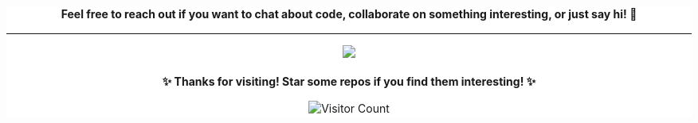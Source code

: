 </div>

<div align="center">

**Feel free to reach out if you want to chat about code, collaborate on something interesting, or just say hi! 💬**

---

<img src="https://capsule-render.vercel.app/api?type=waving&color=gradient&height=100&section=footer" width="100%"/>

**✨ Thanks for visiting! Star some repos if you find them interesting! ✨**

![Visitor Count](https://visitor-badge.laobi.icu/badge?page_id=jimmytrandev.jimmytrandev)

</div>
